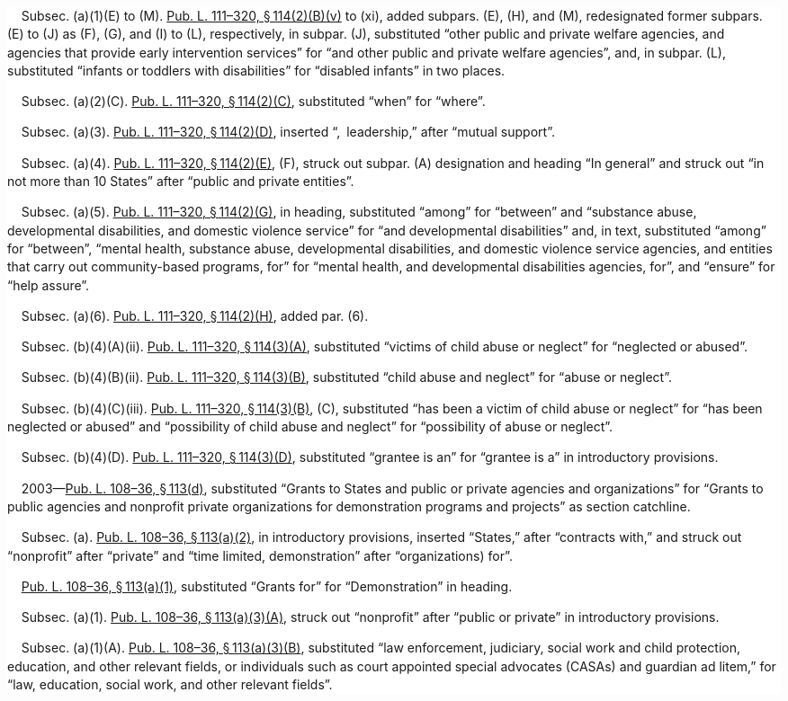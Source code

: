     Subsec. (a)(1)(E) to (M). [Pub. L. 111–320, § 114(2)(B)(v)][/us/pl/111/320/s114/2/B/v] to (xi), added subpars. (E), (H), and (M), redesignated former subpars. (E) to (J) as (F), (G), and (I) to (L), respectively, in subpar. (J), substituted “other public and private welfare agencies, and agencies that provide early intervention services” for “and other public and private welfare agencies”, and, in subpar. (L), substituted “infants or toddlers with disabilities” for “disabled infants” in two places.

    Subsec. (a)(2)(C). [Pub. L. 111–320, § 114(2)(C)][/us/pl/111/320/s114/2/C], substituted “when” for “where”.

    Subsec. (a)(3). [Pub. L. 111–320, § 114(2)(D)][/us/pl/111/320/s114/2/D], inserted “, leadership,” after “mutual support”.

    Subsec. (a)(4). [Pub. L. 111–320, § 114(2)(E)][/us/pl/111/320/s114/2/E], (F), struck out subpar. (A) designation and heading “In general” and struck out “in not more than 10 States” after “public and private entities”.

    Subsec. (a)(5). [Pub. L. 111–320, § 114(2)(G)][/us/pl/111/320/s114/2/G], in heading, substituted “among” for “between” and “substance abuse, developmental disabilities, and domestic violence service” for “and developmental disabilities” and, in text, substituted “among” for “between”, “mental health, substance abuse, developmental disabilities, and domestic violence service agencies, and entities that carry out community-based programs, for” for “mental health, and developmental disabilities agencies, for”, and “ensure” for “help assure”.

    Subsec. (a)(6). [Pub. L. 111–320, § 114(2)(H)][/us/pl/111/320/s114/2/H], added par. (6).

    Subsec. (b)(4)(A)(ii). [Pub. L. 111–320, § 114(3)(A)][/us/pl/111/320/s114/3/A], substituted “victims of child abuse or neglect” for “neglected or abused”.

    Subsec. (b)(4)(B)(ii). [Pub. L. 111–320, § 114(3)(B)][/us/pl/111/320/s114/3/B], substituted “child abuse and neglect” for “abuse or neglect”.

    Subsec. (b)(4)(C)(iii). [Pub. L. 111–320, § 114(3)(B)][/us/pl/111/320/s114/3/B], (C), substituted “has been a victim of child abuse or neglect” for “has been neglected or abused” and “possibility of child abuse and neglect” for “possibility of abuse or neglect”.

    Subsec. (b)(4)(D). [Pub. L. 111–320, § 114(3)(D)][/us/pl/111/320/s114/3/D], substituted “grantee is an” for “grantee is a” in introductory provisions.

    2003—[Pub. L. 108–36, § 113(d)][/us/pl/108/36/s113/d], substituted “Grants to States and public or private agencies and organizations” for “Grants to public agencies and nonprofit private organizations for demonstration programs and projects” as section catchline.

    Subsec. (a). [Pub. L. 108–36, § 113(a)(2)][/us/pl/108/36/s113/a/2], in introductory provisions, inserted “States,” after “contracts with,” and struck out “nonprofit” after “private” and “time limited, demonstration” after “organizations) for”.

    [Pub. L. 108–36, § 113(a)(1)][/us/pl/108/36/s113/a/1], substituted “Grants for” for “Demonstration” in heading.

    Subsec. (a)(1). [Pub. L. 108–36, § 113(a)(3)(A)][/us/pl/108/36/s113/a/3/A], struck out “nonprofit” after “public or private” in introductory provisions.

    Subsec. (a)(1)(A). [Pub. L. 108–36, § 113(a)(3)(B)][/us/pl/108/36/s113/a/3/B], substituted “law enforcement, judiciary, social work and child protection, education, and other relevant fields, or individuals such as court appointed special advocates (CASAs) and guardian ad litem,” for “law, education, social work, and other relevant fields”.


[/us/pl/93/247/s105]: https://publicdocs.github.io/go/links?ns=uslm&ref=%2Fus%2Fpl%2F93%2F247%2Fs105
[/us/stat/88/8]: https://publicdocs.github.io/go/links?ns=uslm&ref=%2Fus%2Fstat%2F88%2F8
[/us/pl/98/457/s106]: https://publicdocs.github.io/go/links?ns=uslm&ref=%2Fus%2Fpl%2F98%2F457%2Fs106
[/us/stat/98/1751]: https://publicdocs.github.io/go/links?ns=uslm&ref=%2Fus%2Fstat%2F98%2F1751
[/us/pl/100/294/s101]: https://publicdocs.github.io/go/links?ns=uslm&ref=%2Fus%2Fpl%2F100%2F294%2Fs101
[/us/stat/102/108]: https://publicdocs.github.io/go/links?ns=uslm&ref=%2Fus%2Fstat%2F102%2F108
[/us/pl/101/126/s3/a/1]: https://publicdocs.github.io/go/links?ns=uslm&ref=%2Fus%2Fpl%2F101%2F126%2Fs3%2Fa%2F1
[/us/stat/103/764]: https://publicdocs.github.io/go/links?ns=uslm&ref=%2Fus%2Fstat%2F103%2F764
[/us/pl/102/295]: https://publicdocs.github.io/go/links?ns=uslm&ref=%2Fus%2Fpl%2F102%2F295
[/us/stat/106/191]: https://publicdocs.github.io/go/links?ns=uslm&ref=%2Fus%2Fstat%2F106%2F191
[/us/pl/104/235]: https://publicdocs.github.io/go/links?ns=uslm&ref=%2Fus%2Fpl%2F104%2F235
[/us/stat/110/3069]: https://publicdocs.github.io/go/links?ns=uslm&ref=%2Fus%2Fstat%2F110%2F3069
[/us/pl/108/36/s113]: https://publicdocs.github.io/go/links?ns=uslm&ref=%2Fus%2Fpl%2F108%2F36%2Fs113
[/us/stat/117/805]: https://publicdocs.github.io/go/links?ns=uslm&ref=%2Fus%2Fstat%2F117%2F805
[/us/pl/111/320/s114]: https://publicdocs.github.io/go/links?ns=uslm&ref=%2Fus%2Fpl%2F111%2F320%2Fs114
[/us/stat/124/3465]: https://publicdocs.github.io/go/links?ns=uslm&ref=%2Fus%2Fstat%2F124%2F3465
[/us/pl/93/247/s105]: https://publicdocs.github.io/go/links?ns=uslm&ref=%2Fus%2Fpl%2F93%2F247%2Fs105
[/us/usc/t42/s5105]: https://publicdocs.github.io/go/links?ns=uslm&ref=%2Fus%2Fusc%2Ft42%2Fs5105
[/us/pl/111/320/s114/1]: https://publicdocs.github.io/go/links?ns=uslm&ref=%2Fus%2Fpl%2F111%2F320%2Fs114%2F1
[/us/pl/111/320/s114/2/A]: https://publicdocs.github.io/go/links?ns=uslm&ref=%2Fus%2Fpl%2F111%2F320%2Fs114%2F2%2FA
[/us/pl/111/320/s114/2/B/i]: https://publicdocs.github.io/go/links?ns=uslm&ref=%2Fus%2Fpl%2F111%2F320%2Fs114%2F2%2FB%2Fi
[/us/pl/111/320/s114/2/B/ii]: https://publicdocs.github.io/go/links?ns=uslm&ref=%2Fus%2Fpl%2F111%2F320%2Fs114%2F2%2FB%2Fii
[/us/pl/111/320/s114/2/B/iii]: https://publicdocs.github.io/go/links?ns=uslm&ref=%2Fus%2Fpl%2F111%2F320%2Fs114%2F2%2FB%2Fiii
[/us/pl/111/320/s114/2/B/iv]: https://publicdocs.github.io/go/links?ns=uslm&ref=%2Fus%2Fpl%2F111%2F320%2Fs114%2F2%2FB%2Fiv
[/us/pl/111/320/s114/2/B/v]: https://publicdocs.github.io/go/links?ns=uslm&ref=%2Fus%2Fpl%2F111%2F320%2Fs114%2F2%2FB%2Fv
[/us/pl/111/320/s114/2/C]: https://publicdocs.github.io/go/links?ns=uslm&ref=%2Fus%2Fpl%2F111%2F320%2Fs114%2F2%2FC
[/us/pl/111/320/s114/2/D]: https://publicdocs.github.io/go/links?ns=uslm&ref=%2Fus%2Fpl%2F111%2F320%2Fs114%2F2%2FD
[/us/pl/111/320/s114/2/E]: https://publicdocs.github.io/go/links?ns=uslm&ref=%2Fus%2Fpl%2F111%2F320%2Fs114%2F2%2FE
[/us/pl/111/320/s114/2/G]: https://publicdocs.github.io/go/links?ns=uslm&ref=%2Fus%2Fpl%2F111%2F320%2Fs114%2F2%2FG
[/us/pl/111/320/s114/2/H]: https://publicdocs.github.io/go/links?ns=uslm&ref=%2Fus%2Fpl%2F111%2F320%2Fs114%2F2%2FH
[/us/pl/111/320/s114/3/A]: https://publicdocs.github.io/go/links?ns=uslm&ref=%2Fus%2Fpl%2F111%2F320%2Fs114%2F3%2FA
[/us/pl/111/320/s114/3/B]: https://publicdocs.github.io/go/links?ns=uslm&ref=%2Fus%2Fpl%2F111%2F320%2Fs114%2F3%2FB
[/us/pl/111/320/s114/3/B]: https://publicdocs.github.io/go/links?ns=uslm&ref=%2Fus%2Fpl%2F111%2F320%2Fs114%2F3%2FB
[/us/pl/111/320/s114/3/D]: https://publicdocs.github.io/go/links?ns=uslm&ref=%2Fus%2Fpl%2F111%2F320%2Fs114%2F3%2FD
[/us/pl/108/36/s113/d]: https://publicdocs.github.io/go/links?ns=uslm&ref=%2Fus%2Fpl%2F108%2F36%2Fs113%2Fd
[/us/pl/108/36/s113/a/2]: https://publicdocs.github.io/go/links?ns=uslm&ref=%2Fus%2Fpl%2F108%2F36%2Fs113%2Fa%2F2
[/us/pl/108/36/s113/a/1]: https://publicdocs.github.io/go/links?ns=uslm&ref=%2Fus%2Fpl%2F108%2F36%2Fs113%2Fa%2F1
[/us/pl/108/36/s113/a/3/A]: https://publicdocs.github.io/go/links?ns=uslm&ref=%2Fus%2Fpl%2F108%2F36%2Fs113%2Fa%2F3%2FA
[/us/pl/108/36/s113/a/3/B]: https://publicdocs.github.io/go/links?ns=uslm&ref=%2Fus%2Fpl%2F108%2F36%2Fs113%2Fa%2F3%2FB
[/us/pl/108/36/s113/a/3/C]: https://publicdocs.github.io/go/links?ns=uslm&ref=%2Fus%2Fpl%2F108%2F36%2Fs113%2Fa%2F3%2FC
[/us/pl/108/36/s113/a/3/D]: https://publicdocs.github.io/go/links?ns=uslm&ref=%2Fus%2Fpl%2F108%2F36%2Fs113%2Fa%2F3%2FD
[/us/pl/108/36/s113/a/5]: https://publicdocs.github.io/go/links?ns=uslm&ref=%2Fus%2Fpl%2F108%2F36%2Fs113%2Fa%2F5
[/us/pl/108/36/s113/a/6]: https://publicdocs.github.io/go/links?ns=uslm&ref=%2Fus%2Fpl%2F108%2F36%2Fs113%2Fa%2F6
[/us/pl/108/36/s113/a/4]: https://publicdocs.github.io/go/links?ns=uslm&ref=%2Fus%2Fpl%2F108%2F36%2Fs113%2Fa%2F4
[/us/pl/108/36/s113/a/7]: https://publicdocs.github.io/go/links?ns=uslm&ref=%2Fus%2Fpl%2F108%2F36%2Fs113%2Fa%2F7
[/us/pl/108/36/s113/a/4]: https://publicdocs.github.io/go/links?ns=uslm&ref=%2Fus%2Fpl%2F108%2F36%2Fs113%2Fa%2F4
[/us/pl/108/36/s113/a/8]: https://publicdocs.github.io/go/links?ns=uslm&ref=%2Fus%2Fpl%2F108%2F36%2Fs113%2Fa%2F8
[/us/pl/108/36/s113/b/1]: https://publicdocs.github.io/go/links?ns=uslm&ref=%2Fus%2Fpl%2F108%2F36%2Fs113%2Fb%2F1
[/us/pl/108/36/s113/b/2]: https://publicdocs.github.io/go/links?ns=uslm&ref=%2Fus%2Fpl%2F108%2F36%2Fs113%2Fb%2F2
[/us/pl/108/36/s113/b/5]: https://publicdocs.github.io/go/links?ns=uslm&ref=%2Fus%2Fpl%2F108%2F36%2Fs113%2Fb%2F5
[/us/pl/108/36/s113/c]: https://publicdocs.github.io/go/links?ns=uslm&ref=%2Fus%2Fpl%2F108%2F36%2Fs113%2Fc
[/us/pl/104/235/s106/1]: https://publicdocs.github.io/go/links?ns=uslm&ref=%2Fus%2Fpl%2F104%2F235%2Fs106%2F1
[/us/pl/104/235/s106/2]: https://publicdocs.github.io/go/links?ns=uslm&ref=%2Fus%2Fpl%2F104%2F235%2Fs106%2F2
[/us/pl/104/235/s106/3]: https://publicdocs.github.io/go/links?ns=uslm&ref=%2Fus%2Fpl%2F104%2F235%2Fs106%2F3
[/us/pl/104/235/s106/6]: https://publicdocs.github.io/go/links?ns=uslm&ref=%2Fus%2Fpl%2F104%2F235%2Fs106%2F6
[/us/pl/102/295/s113/a]: https://publicdocs.github.io/go/links?ns=uslm&ref=%2Fus%2Fpl%2F102%2F295%2Fs113%2Fa
[/us/pl/102/295/s141/5]: https://publicdocs.github.io/go/links?ns=uslm&ref=%2Fus%2Fpl%2F102%2F295%2Fs141%2F5
[/us/pl/102/295/s113/b/1]: https://publicdocs.github.io/go/links?ns=uslm&ref=%2Fus%2Fpl%2F102%2F295%2Fs113%2Fb%2F1
[/us/pl/102/295/s113/b/2]: https://publicdocs.github.io/go/links?ns=uslm&ref=%2Fus%2Fpl%2F102%2F295%2Fs113%2Fb%2F2
[/us/pl/102/295/s141/5]: https://publicdocs.github.io/go/links?ns=uslm&ref=%2Fus%2Fpl%2F102%2F295%2Fs141%2F5
[/us/pl/102/295/s141/1]: https://publicdocs.github.io/go/links?ns=uslm&ref=%2Fus%2Fpl%2F102%2F295%2Fs141%2F1
[/us/pl/102/295/s141/2]: https://publicdocs.github.io/go/links?ns=uslm&ref=%2Fus%2Fpl%2F102%2F295%2Fs141%2F2
[/us/pl/100/294]: https://publicdocs.github.io/go/links?ns=uslm&ref=%2Fus%2Fpl%2F100%2F294
[/us/usc/t42/s5106e]: https://publicdocs.github.io/go/links?ns=uslm&ref=%2Fus%2Fusc%2Ft42%2Fs5106e
[/us/pl/98/457]: https://publicdocs.github.io/go/links?ns=uslm&ref=%2Fus%2Fpl%2F98%2F457